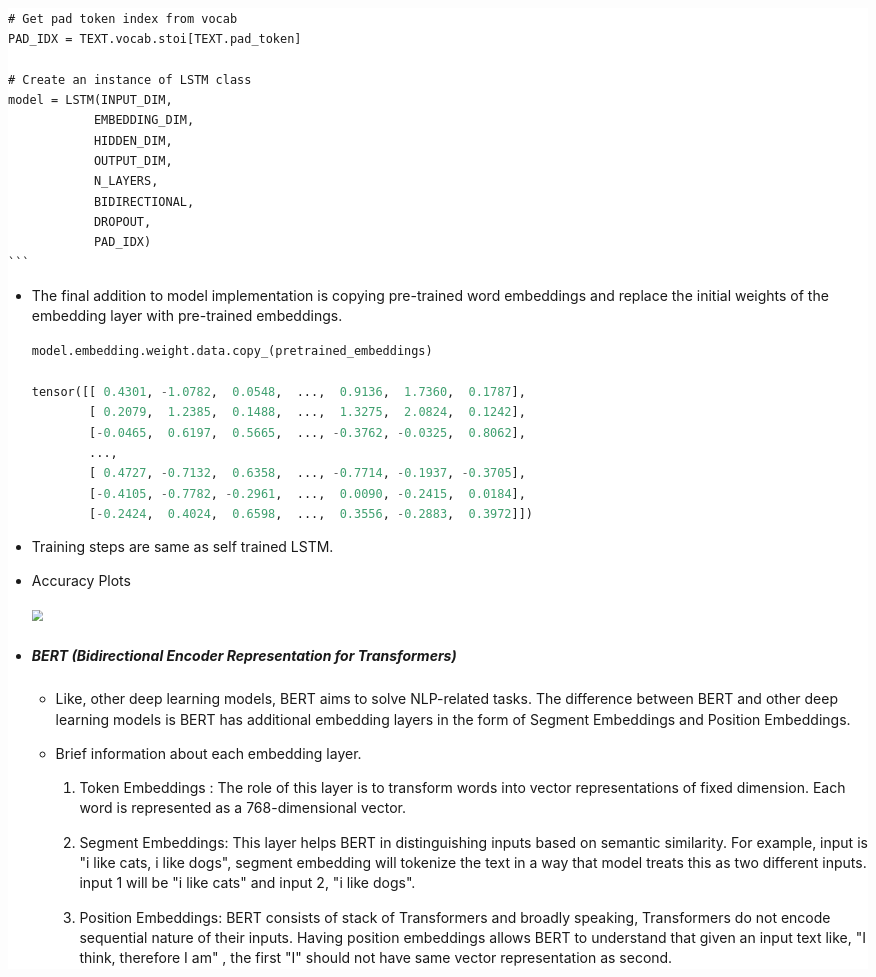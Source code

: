     # Get pad token index from vocab
    PAD_IDX = TEXT.vocab.stoi[TEXT.pad_token]
    
    # Create an instance of LSTM class
    model = LSTM(INPUT_DIM,
                EMBEDDING_DIM,
                HIDDEN_DIM,
                OUTPUT_DIM,
                N_LAYERS,
                BIDIRECTIONAL,
                DROPOUT,
                PAD_IDX)
    ```

      

  - The final addition to model implementation is copying pre-trained word embeddings and replace the initial weights of the embedding layer with pre-trained embeddings.

    ```python
    model.embedding.weight.data.copy_(pretrained_embeddings)
    
    tensor([[ 0.4301, -1.0782,  0.0548,  ...,  0.9136,  1.7360,  0.1787],
            [ 0.2079,  1.2385,  0.1488,  ...,  1.3275,  2.0824,  0.1242],
            [-0.0465,  0.6197,  0.5665,  ..., -0.3762, -0.0325,  0.8062],
            ...,
            [ 0.4727, -0.7132,  0.6358,  ..., -0.7714, -0.1937, -0.3705],
            [-0.4105, -0.7782, -0.2961,  ...,  0.0090, -0.2415,  0.0184],
            [-0.2424,  0.4024,  0.6598,  ...,  0.3556, -0.2883,  0.3972]])
    ```

  - Training steps are same as self trained LSTM.

  - Accuracy Plots

    <img src="https://drive.google.com/uc?id=1aQjWs-33NV39-FEVKeykD5Z9KUNauJfz" style="zoom:67%;" />

- ##### BERT (Bidirectional Encoder Representation for Transformers) 

  - Like, other deep learning models, BERT aims to solve NLP-related tasks. The difference between BERT and other deep learning models is BERT has additional embedding layers in the form of Segment Embeddings and Position Embeddings.
  
  - Brief information about each embedding layer.
  
    1. Token Embeddings : The role of this layer is to transform words into vector representations of fixed dimension. Each word is represented as a 768-dimensional vector.
  
    2. Segment Embeddings: This layer helps BERT in distinguishing inputs based on semantic similarity. For example, input is "i like cats, i like dogs", segment embedding will tokenize the text in a way that model treats this as two different inputs. input 1 will be "i like cats" and input 2, "i like dogs".
  
    3. Position Embeddings: BERT consists of stack of Transformers and broadly speaking, Transformers do not encode sequential nature of their inputs. Having position embeddings allows BERT to understand that given an input text like, "I think, therefore I am" , the first "I" should not have same vector representation as second.
  